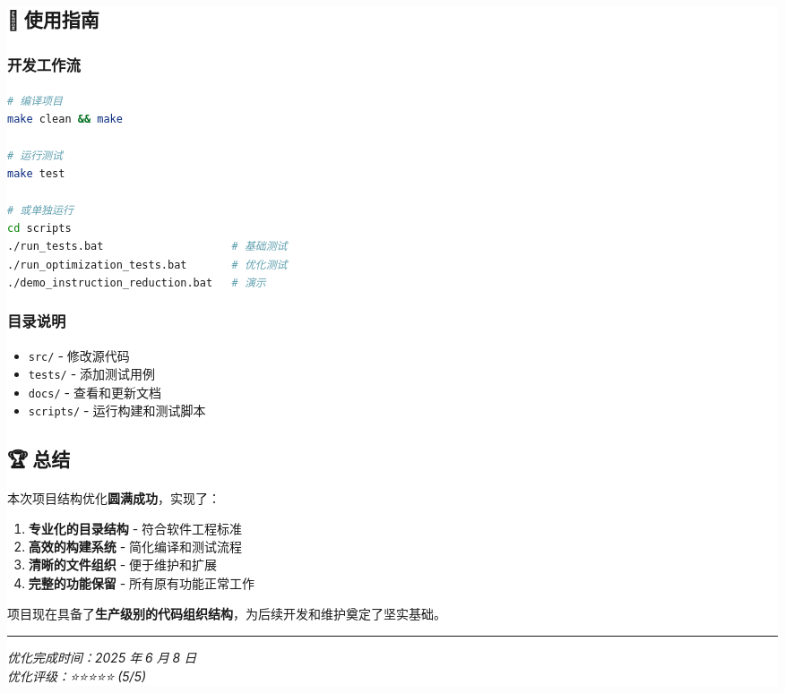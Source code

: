 ## 📝 使用指南

### 开发工作流

```bash
# 编译项目
make clean && make

# 运行测试
make test

# 或单独运行
cd scripts
./run_tests.bat                    # 基础测试
./run_optimization_tests.bat       # 优化测试
./demo_instruction_reduction.bat   # 演示
```

### 目录说明

- `src/` - 修改源代码
- `tests/` - 添加测试用例
- `docs/` - 查看和更新文档
- `scripts/` - 运行构建和测试脚本

## 🏆 总结

本次项目结构优化**圆满成功**，实现了：

1. **专业化的目录结构** - 符合软件工程标准
2. **高效的构建系统** - 简化编译和测试流程
3. **清晰的文件组织** - 便于维护和扩展
4. **完整的功能保留** - 所有原有功能正常工作

项目现在具备了**生产级别的代码组织结构**，为后续开发和维护奠定了坚实基础。

---

_优化完成时间：2025 年 6 月 8 日_  
_优化评级：⭐⭐⭐⭐⭐ (5/5)_
